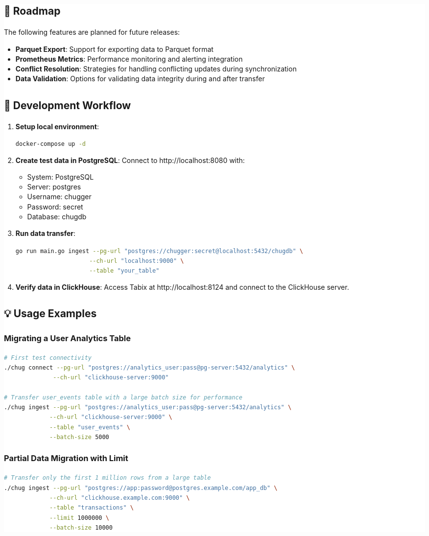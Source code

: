 ## 📅 Roadmap

The following features are planned for future releases:

- **Parquet Export**: Support for exporting data to Parquet format
- **Prometheus Metrics**: Performance monitoring and alerting integration
- **Conflict Resolution**: Strategies for handling conflicting updates during synchronization
- **Data Validation**: Options for validating data integrity during and after transfer

## 🔄 Development Workflow

1. **Setup local environment**:
   ```bash
   docker-compose up -d
   ```

2. **Create test data in PostgreSQL**:
   Connect to http://localhost:8080 with:
   - System: PostgreSQL
   - Server: postgres
   - Username: chugger
   - Password: secret
   - Database: chugdb

3. **Run data transfer**:
   ```bash
   go run main.go ingest --pg-url "postgres://chugger:secret@localhost:5432/chugdb" \
                        --ch-url "localhost:9000" \
                        --table "your_table"
   ```

4. **Verify data in ClickHouse**:
   Access Tabix at http://localhost:8124 and connect to the ClickHouse server.

## 💡 Usage Examples

### Migrating a User Analytics Table

```bash
# First test connectivity
./chug connect --pg-url "postgres://analytics_user:pass@pg-server:5432/analytics" \
              --ch-url "clickhouse-server:9000"

# Transfer user_events table with a large batch size for performance
./chug ingest --pg-url "postgres://analytics_user:pass@pg-server:5432/analytics" \
             --ch-url "clickhouse-server:9000" \
             --table "user_events" \
             --batch-size 5000
```

### Partial Data Migration with Limit

```bash
# Transfer only the first 1 million rows from a large table
./chug ingest --pg-url "postgres://app:password@postgres.example.com/app_db" \
             --ch-url "clickhouse.example.com:9000" \
             --table "transactions" \
             --limit 1000000 \
             --batch-size 10000
```
